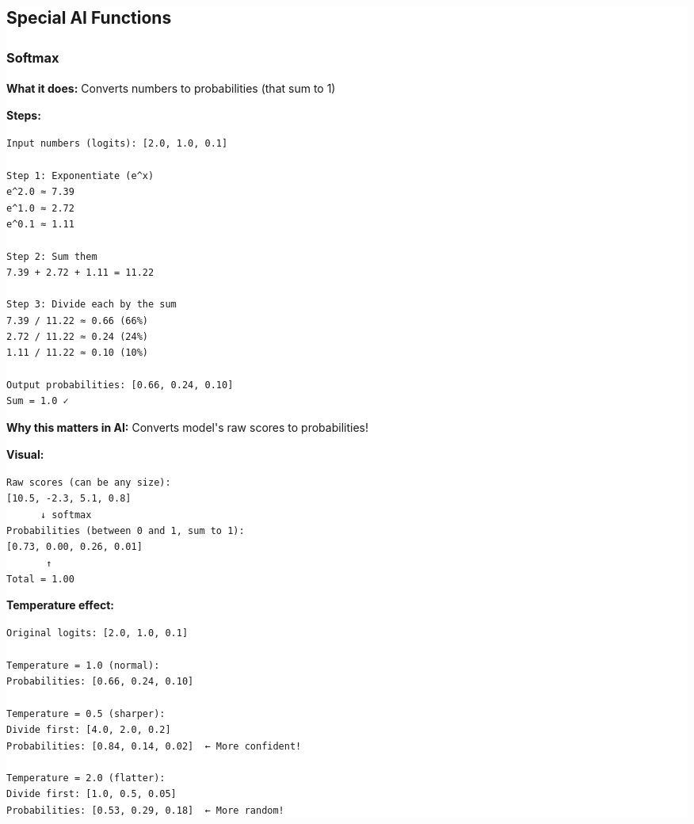 
## Special AI Functions

### Softmax

**What it does:** Converts numbers to probabilities (that sum to 1)

**Steps:**

```
Input numbers (logits): [2.0, 1.0, 0.1]

Step 1: Exponentiate (e^x)
e^2.0 ≈ 7.39
e^1.0 ≈ 2.72
e^0.1 ≈ 1.11

Step 2: Sum them
7.39 + 2.72 + 1.11 = 11.22

Step 3: Divide each by the sum
7.39 / 11.22 ≈ 0.66 (66%)
2.72 / 11.22 ≈ 0.24 (24%)
1.11 / 11.22 ≈ 0.10 (10%)

Output probabilities: [0.66, 0.24, 0.10]
Sum = 1.0 ✓
```

**Why this matters in AI:** Converts model's raw scores to probabilities!

**Visual:**
```
Raw scores (can be any size):
[10.5, -2.3, 5.1, 0.8]
      ↓ softmax
Probabilities (between 0 and 1, sum to 1):
[0.73, 0.00, 0.26, 0.01]
       ↑
Total = 1.00
```

**Temperature effect:**
```
Original logits: [2.0, 1.0, 0.1]

Temperature = 1.0 (normal):
Probabilities: [0.66, 0.24, 0.10]

Temperature = 0.5 (sharper):
Divide first: [4.0, 2.0, 0.2]
Probabilities: [0.84, 0.14, 0.02]  ← More confident!

Temperature = 2.0 (flatter):
Divide first: [1.0, 0.5, 0.05]
Probabilities: [0.53, 0.29, 0.18]  ← More random!
```
